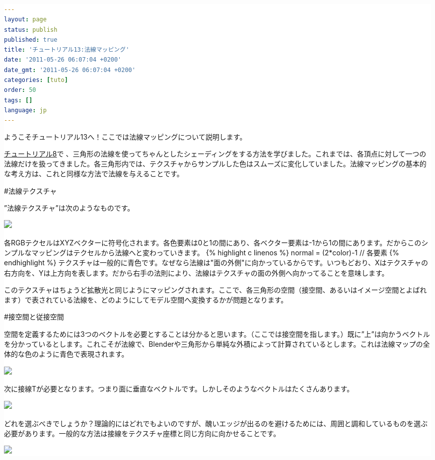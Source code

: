 ```yaml
---
layout: page
status: publish
published: true
title: 'チュートリアル13:法線マッピング'
date: '2011-05-26 06:07:04 +0200'
date_gmt: '2011-05-26 06:07:04 +0200'
categories: [tuto]
order: 50
tags: []
language: jp
---
```


ようこそチュートリアル13へ！ここでは法線マッピングについて説明します。

[チュートリアル8](http://www.opengl-tutorial.org/beginners-tutorials/tutorial-8-basic-shading/)で 、三角形の法線を使ってちゃんとしたシェーディングをする方法を学びました。これまでは、各頂点に対して一つの法線だけを扱ってきました。各三角形内では、テクスチャからサンプルした色はスムーズに変化していました。法線マッピングの基本的な考え方は、これと同様な方法で法線を与えることです。

#法線テクスチャ

”法線テクスチャ”は次のようなものです。

![]({{site.baseurl}}/assets/images/tuto-13-normal-mapping/normal.jpg)


各RGBテクセルはXYZベクターに符号化されます。各色要素は0と1の間にあり、各ベクター要素は-1から1の間にあります。だからこのシンプルなマッピングはテクセルから法線へと変わっていきます。
{% highlight c linenos %}
normal = (2*color)-1 // 各要素
{% endhighlight %}
テクスチャは一般的に青色です。なぜなら法線は"面の外側"に向かっているからです。いつもどおり、Xはテクスチャの右方向を、Yは上方向を表します。だから右手の法則により、法線はテクスチャの面の外側へ向かってることを意味します。

このテクスチャはちょうど拡散光と同じようにマッピングされます。ここで、各三角形の空間（接空間、あるいはイメージ空間とよばれます）で表されている法線を、どのようにしてモデル空間へ変換するかが問題となります。

#接空間と従接空間

空間を定義するためには3つのベクトルを必要とすることは分かると思います。（ここでは接空間を指します。）既に”上”は向かうベクトルを分かっているとします。これこそが法線で、Blenderや三角形から単純な外積によって計算されているとします。これは法線マップの全体的な色のように青色で表現されます。

![]({{site.baseurl}}/assets/images/tuto-13-normal-mapping/NormalVector.png)


次に接線Tが必要となります。つまり面に垂直なベクトルです。しかしそのようなベクトルはたくさんあります。

![]({{site.baseurl}}/assets/images/tuto-13-normal-mapping/TangentVectors.png)


どれを選ぶべきでしょうか？理論的にはどれでもよいのですが、醜いエッジが出るのを避けるためには、周囲と調和しているものを選ぶ必要があります。一般的な方法は接線をテクスチャ座標と同じ方向に向かせることです。

![]({{site.baseurl}}/assets/images/tuto-13-normal-mapping/TangentVectorFromUVs.png)

